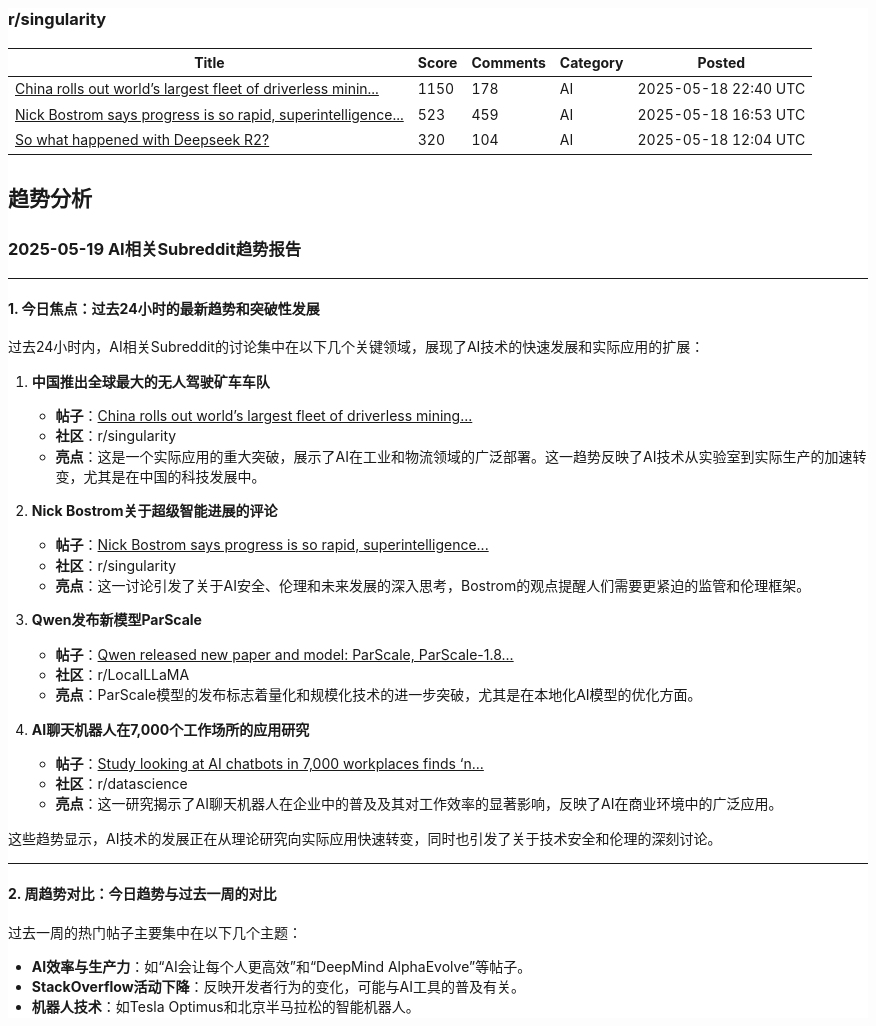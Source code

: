 ### r/singularity

| Title | Score | Comments | Category | Posted |
|-------|-------|----------|----------|--------|
| [China rolls out world’s largest fleet of driverless minin...](https://www.reddit.com/comments/1kpwk66) | 1150 | 178 | AI | 2025-05-18 22:40 UTC |
| [Nick Bostrom says progress is so rapid, superintelligence...](https://www.reddit.com/comments/1kpok0r) | 523 | 459 | AI | 2025-05-18 16:53 UTC |
| [So what happened with Deepseek R2?](https://www.reddit.com/comments/1kpidw9) | 320 | 104 | AI | 2025-05-18 12:04 UTC |




## 趋势分析



### **2025-05-19 AI相关Subreddit趋势报告**

---

#### **1. 今日焦点：过去24小时的最新趋势和突破性发展**

过去24小时内，AI相关Subreddit的讨论集中在以下几个关键领域，展现了AI技术的快速发展和实际应用的扩展：

1. **中国推出全球最大的无人驾驶矿车车队**  
   - **帖子**：[China rolls out world’s largest fleet of driverless mining...](https://www.reddit.com/comments/1kpwk66)  
   - **社区**：r/singularity  
   - **亮点**：这是一个实际应用的重大突破，展示了AI在工业和物流领域的广泛部署。这一趋势反映了AI技术从实验室到实际生产的加速转变，尤其是在中国的科技发展中。

2. **Nick Bostrom关于超级智能进展的评论**  
   - **帖子**：[Nick Bostrom says progress is so rapid, superintelligence...](https://www.reddit.com/comments/1kpok0r)  
   - **社区**：r/singularity  
   - **亮点**：这一讨论引发了关于AI安全、伦理和未来发展的深入思考，Bostrom的观点提醒人们需要更紧迫的监管和伦理框架。

3. **Qwen发布新模型ParScale**  
   - **帖子**：[Qwen released new paper and model: ParScale, ParScale-1.8...](https://www.reddit.com/comments/1kpyn8g)  
   - **社区**：r/LocalLLaMA  
   - **亮点**：ParScale模型的发布标志着量化和规模化技术的进一步突破，尤其是在本地化AI模型的优化方面。

4. **AI聊天机器人在7,000个工作场所的应用研究**  
   - **帖子**：[Study looking at AI chatbots in 7,000 workplaces finds ‘n...](https://www.reddit.com/comments/1kpy8ha)  
   - **社区**：r/datascience  
   - **亮点**：这一研究揭示了AI聊天机器人在企业中的普及及其对工作效率的显著影响，反映了AI在商业环境中的广泛应用。

这些趋势显示，AI技术的发展正在从理论研究向实际应用快速转变，同时也引发了关于技术安全和伦理的深刻讨论。

---

#### **2. 周趋势对比：今日趋势与过去一周的对比**

过去一周的热门帖子主要集中在以下几个主题：
- **AI效率与生产力**：如“AI会让每个人更高效”和“DeepMind AlphaEvolve”等帖子。
- **StackOverflow活动下降**：反映开发者行为的变化，可能与AI工具的普及有关。
- **机器人技术**：如Tesla Optimus和北京半马拉松的智能机器人。
